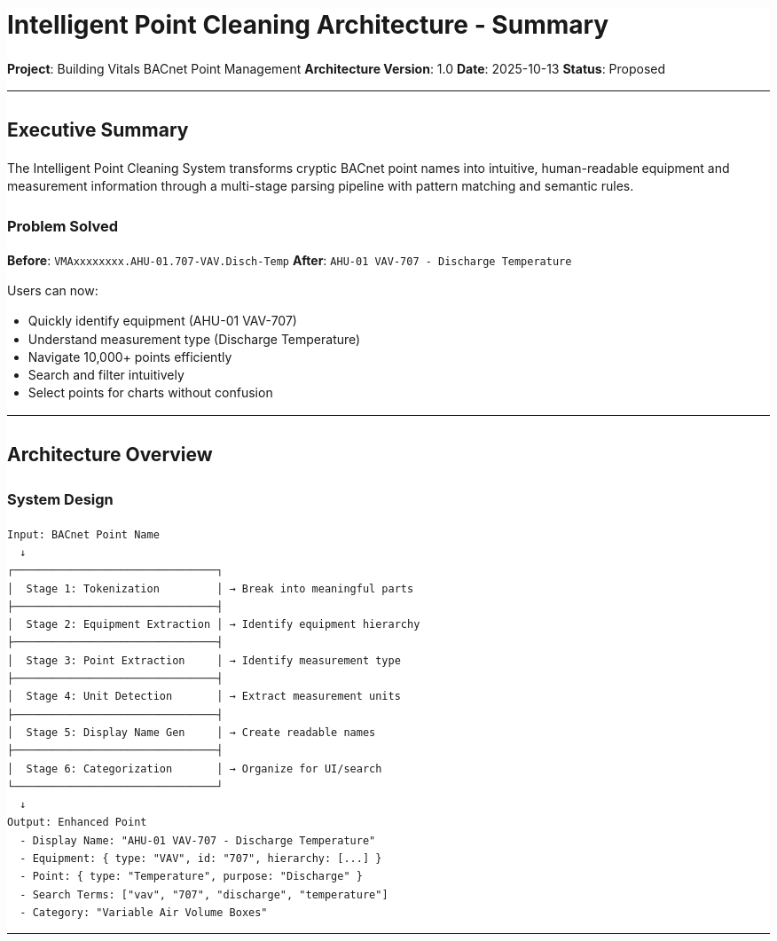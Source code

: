 # Intelligent Point Cleaning Architecture - Summary

**Project**: Building Vitals BACnet Point Management
**Architecture Version**: 1.0
**Date**: 2025-10-13
**Status**: Proposed

---

## Executive Summary

The Intelligent Point Cleaning System transforms cryptic BACnet point names into intuitive, human-readable equipment and measurement information through a multi-stage parsing pipeline with pattern matching and semantic rules.

### Problem Solved

**Before**: `VMAxxxxxxxx.AHU-01.707-VAV.Disch-Temp`
**After**: `AHU-01 VAV-707 - Discharge Temperature`

Users can now:
- Quickly identify equipment (AHU-01 VAV-707)
- Understand measurement type (Discharge Temperature)
- Navigate 10,000+ points efficiently
- Search and filter intuitively
- Select points for charts without confusion

---

## Architecture Overview

### System Design

```
Input: BACnet Point Name
  ↓
┌────────────────────────────────┐
│  Stage 1: Tokenization         │ → Break into meaningful parts
├────────────────────────────────┤
│  Stage 2: Equipment Extraction │ → Identify equipment hierarchy
├────────────────────────────────┤
│  Stage 3: Point Extraction     │ → Identify measurement type
├────────────────────────────────┤
│  Stage 4: Unit Detection       │ → Extract measurement units
├────────────────────────────────┤
│  Stage 5: Display Name Gen     │ → Create readable names
├────────────────────────────────┤
│  Stage 6: Categorization       │ → Organize for UI/search
└────────────────────────────────┘
  ↓
Output: Enhanced Point
  - Display Name: "AHU-01 VAV-707 - Discharge Temperature"
  - Equipment: { type: "VAV", id: "707", hierarchy: [...] }
  - Point: { type: "Temperature", purpose: "Discharge" }
  - Search Terms: ["vav", "707", "discharge", "temperature"]
  - Category: "Variable Air Volume Boxes"
```

---